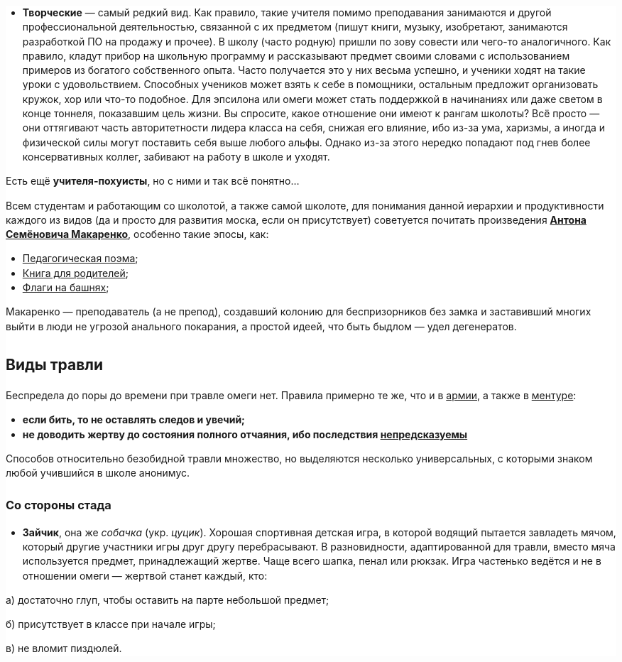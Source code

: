 - **Творческие** — самый редкий вид. Как правило, такие учителя помимо преподавания занимаются и другой профессиональной деятельностью, связанной с их предметом (пишут книги, музыку, изобретают, занимаются разработкой ПО на продажу и прочее). В школу (часто родную) пришли по зову совести или чего-то аналогичного. Как правило, кладут прибор на школьную программу и рассказывают предмет своими словами с использованием примеров из богатого собственного опыта. Часто получается это у них весьма успешно, и ученики ходят на такие уроки с удовольствием. Способных учеников может взять к себе в помощники, остальным предложит организовать кружок, хор или что-то подобное. Для эпсилона или омеги может стать поддержкой в начинаниях или даже светом в конце тоннеля, показавшим цель жизни. Вы спросите, какое отношение они имеют к рангам школоты? Всё просто — они оттягивают часть авторитетности лидера класса на себя, снижая его влияние, ибо из-за ума, харизмы, а иногда и физической силы могут поставить себя выше любого альфы. Однако из-за этого нередко попадают под гнев более консервативных коллег, забивают на работу в школе и уходят.

Есть ещё **учителя-похуисты**, но с ними и так всё понятно…

Всем студентам и работающим со школотой, а также самой школоте, для понимания данной иерархии и продуктивности каждого из видов (да и просто для развития моска, если он присутствует) советуется почитать произведения **[Антона Семёновича Макаренко](https://ru.wikipedia.org/wiki/%D0%9C%D0%B0%D0%BA%D0%B0%D1%80%D0%B5%D0%BD%D0%BA%D0%BE,_%D0%90%D0%BD%D1%82%D0%BE%D0%BD_%D0%A1%D0%B5%D0%BC%D1%91%D0%BD%D0%BE%D0%B2%D0%B8%D1%87 "w:Макаренко, Антон Семёнович")**, особенно такие эпосы, как:

- [Педагогическая поэма](http://antmakarenko.narod.ru/liter/pp.htm);
- [Книга для родителей](http://antmakarenko.narod.ru/liter/kn_rod.htm);
- [Флаги на башнях](http://antmakarenko.narod.ru/liter/flg.htm);

Макаренко — преподаватель (а не препод), создавший колонию для беспризорников без замка и заставивший многих выйти в люди не угрозой анального покарания, а простой идеей, что быть быдлом — удел дегенератов.


## Виды травли

Беспредела до поры до времени при травле омеги нет. Правила примерно те же, что и в [армии](https://neolurk.org/wiki/%D0%90%D1%80%D0%BC%D0%B8%D1%8F "Армия"), а также в [ментуре](https://neolurk.org/wiki/%D0%9C%D0%B5%D0%BD%D1%82 "Мент"):

- **если бить, то не оставлять следов и увечий;**
- **не доводить жертву до состояния полного отчаяния, ибо последствия [непредсказуемы](https://neolurk.org/wiki/%D0%9A%D0%BB%D0%B0%D1%81%D1%81 "Класс")**

Способов относительно безобидной травли множество, но выделяются несколько универсальных, с которыми знаком любой учившийся в школе анонимус.


### Со стороны стада

- **Зайчик**, она же _собачка_ (укр. _цуцик_). Хорошая спортивная детская игра, в которой водящий пытается завладеть мячом, который другие участники игры друг другу перебрасывают. В разновидности, адаптированной для травли, вместо мяча используется предмет, принадлежащий жертве. Чаще всего шапка, пенал или рюкзак. Игра частенько ведётся и не в отношении омеги — жертвой станет каждый, кто:

а) достаточно глуп, чтобы оставить на парте небольшой предмет;

б) присутствует в классе при начале игры;

в) не вломит пиздюлей.
